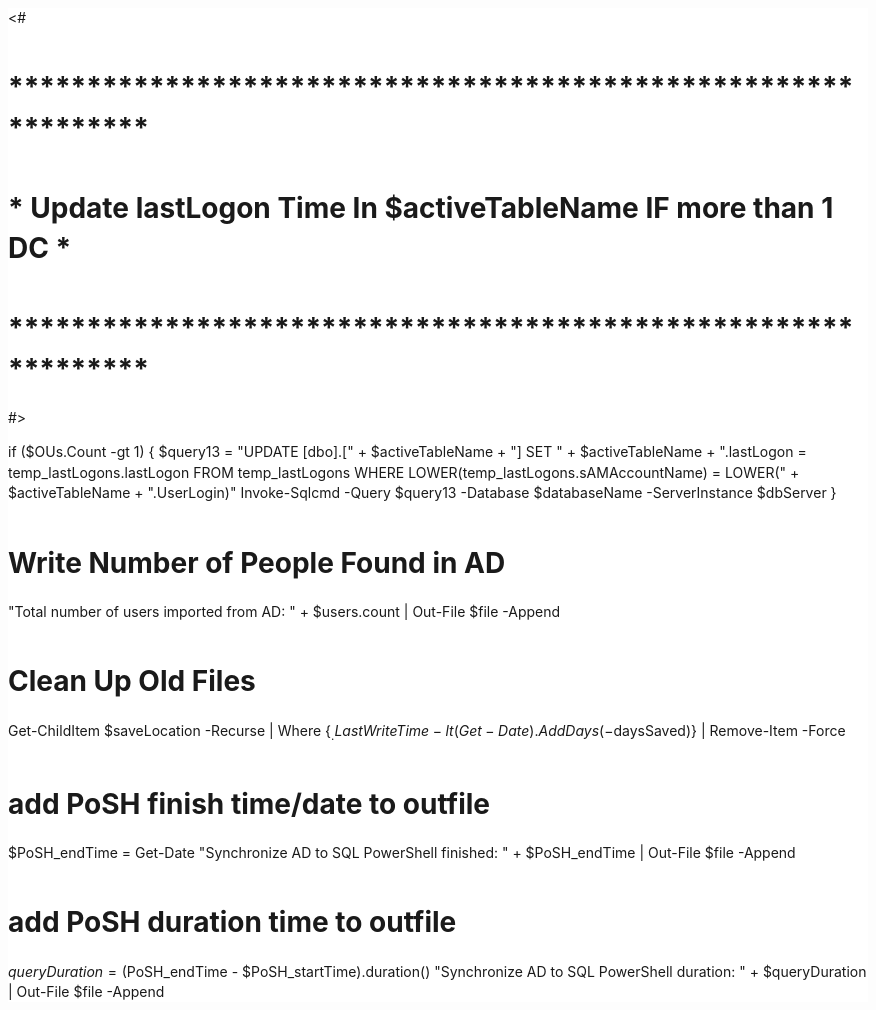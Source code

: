 <#
#     ***************************************************************
#     * Update lastLogon Time In $activeTableName IF more than 1 DC *
#     ***************************************************************
#>

if ($OUs.Count -gt 1)
{
        $query13 = "UPDATE [dbo].[" + $activeTableName + "] 
                   SET " + $activeTableName + ".lastLogon = temp_lastLogons.lastLogon
                   FROM temp_lastLogons
                   WHERE LOWER(temp_lastLogons.sAMAccountName) = LOWER(" + $activeTableName + ".UserLogin)"
        Invoke-Sqlcmd -Query $query13 -Database $databaseName -ServerInstance $dbServer 
}

# Write Number of People Found in AD
"Total number of users imported from AD: " + $users.count | Out-File $file -Append

# Clean Up Old Files
Get-ChildItem $saveLocation -Recurse | Where {$_.LastWriteTime -lt (Get-Date).AddDays(-$daysSaved)} | Remove-Item -Force

# add PoSH finish time/date to outfile
$PoSH_endTime = Get-Date
"Synchronize AD to SQL PowerShell finished: " + $PoSH_endTime | Out-File $file -Append

# add PoSH duration time to outfile
$queryDuration = ($PoSH_endTime - $PoSH_startTime).duration()
"Synchronize AD to SQL PowerShell duration: " + $queryDuration | Out-File $file -Append
